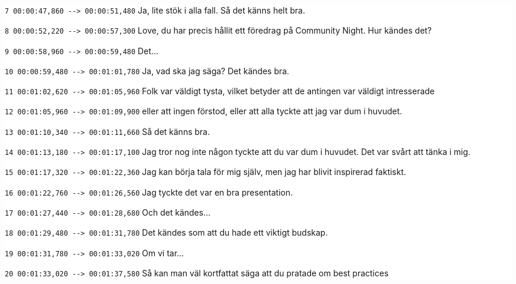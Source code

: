 

`7 00:00:47,860 --> 00:00:51,480`
Ja, lite stök i alla fall. Så det känns helt bra.



`8 00:00:52,220 --> 00:00:57,300`
Love, du har precis hållit ett föredrag på Community Night. Hur kändes det?



`9 00:00:58,960 --> 00:00:59,480`
Det...



`10 00:00:59,480 --> 00:01:01,780`
Ja, vad ska jag säga? Det kändes bra.



`11 00:01:02,620 --> 00:01:05,960`
Folk var väldigt tysta, vilket betyder att de antingen var väldigt intresserade



`12 00:01:05,960 --> 00:01:09,900`
eller att ingen förstod, eller att alla tyckte att jag var dum i huvudet.



`13 00:01:10,340 --> 00:01:11,660`
Så det känns bra.



`14 00:01:13,180 --> 00:01:17,100`
Jag tror nog inte någon tyckte att du var dum i huvudet. Det var svårt att tänka i mig.



`15 00:01:17,320 --> 00:01:22,360`
Jag kan börja tala för mig själv, men jag har blivit inspirerad faktiskt.



`16 00:01:22,760 --> 00:01:26,560`
Jag tyckte det var en bra presentation.



`17 00:01:27,440 --> 00:01:28,680`
Och det kändes...



`18 00:01:29,480 --> 00:01:31,780`
Det kändes som att du hade ett viktigt budskap.



`19 00:01:31,780 --> 00:01:33,020`
Om vi tar...



`20 00:01:33,020 --> 00:01:37,580`
Så kan man väl kortfattat säga att du pratade om best practices
